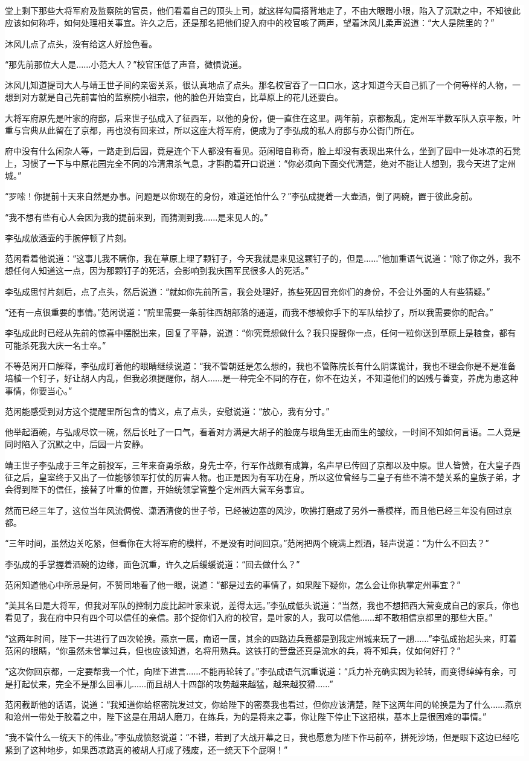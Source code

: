 堂上剩下那些大将军府及监察院的官员，他们看着自己的顶头上司，就这样勾肩搭背地走了，不由大眼瞪小眼，陷入了沉默之中，不知彼此应该如何称呼，如何处理相关事宜。许久之后，还是那名把他们捉入府中的校官咳了两声，望着沐风儿柔声说道：“大人是院里的？”

沐风儿点了点头，没有给这人好脸色看。

“那先前那位大人是……小范大人？”校官压低了声音，微惧说道。

沐风儿知道提司大人与靖王世子间的亲密关系，很认真地点了点头。那名校官吞了一口口水，这才知道今天自己抓了一个何等样的人物，一想到对方就是自己先前害怕的监察院小祖宗，他的脸色开始变白，比草原上的花儿还要白。

大将军府原先是叶家的府邸，后来世子弘成入了征西军，以他的身份，便一直住在这里。两年前，京都叛乱，定州军半数军队入京平叛，叶重与宫典从此留在了京都，再也没有回来过，所以这座大将军府，便成为了李弘成的私人府邸与办公衙门所在。

府中没有什么闲杂人等，一路走到后园，竟是连个下人都没有看见。范闲暗自称奇，脸上却没有表现出来什么，坐到了园中一处冰凉的石凳上，习惯了一下与中原花园完全不同的冷清肃杀气息，才斟酌着开口说道：“你必须向下面交代清楚，绝对不能让人想到，我今天进了定州城。”

“罗嗦！你提前十天来自然是办事。问题是以你现在的身份，难道还怕什么？”李弘成提着一大壶酒，倒了两碗，置于彼此身前。

“我不想有些有心人会因为我的提前来到，而猜测到我……是来见人的。”

李弘成放酒壶的手腕停顿了片刻。

范闲看着他说道：“这事儿我不瞒你，我在草原上埋了颗钉子，今天我就是来见这颗钉子的，但是……”他加重语气说道：“除了你之外，我不想任何人知道这一点，因为那颗钉子的死活，会影响到我庆国军民很多人的死活。”

李弘成思忖片刻后，点了点头，然后说道：“就如你先前所言，我会处理好，拣些死囚冒充你们的身份，不会让外面的人有些猜疑。”

“还有一点很重要的事情。”范闲说道：“院里需要一条前往西胡部落的通道，而我不想被你手下的军队给抄了，所以我需要你的配合。”

李弘成此时已经从先前的惊喜中摆脱出来，回复了平静，说道：“你究竟想做什么？我只提醒你一点，任何一粒你送到草原上是粮食，都有可能杀死我大庆一名士卒。”

不等范闲开口解释，李弘成盯着他的眼睛继续说道：“我不管朝廷是怎么想的，我也不管陈院长有什么阴谋诡计，我也不理会你是不是准备培植一个钉子，好让胡人内乱，但我必须提醒你，胡人……是一种完全不同的存在，你不在边关，不知道他们的凶残与善变，养虎为患这种事情，你要当心。”

范闲能感受到对方这个提醒里所包含的情义，点了点头，安慰说道：“放心，我有分寸。”

他举起酒碗，与弘成尽饮一碗，然后长吐了一口气，看着对方满是大胡子的脸庞与眼角里无由而生的皱纹，一时间不知如何言语。二人竟是同时陷入了沉默之中，后园一片安静。

靖王世子李弘成于三年之前投军，三年来奋勇杀敌，身先士卒，行军作战颇有成算，名声早已传回了京都以及中原。世人皆赞，在大皇子西征之后，皇室终于又出了一位能够领军打仗的厉害人物。也正是因为有军功在身，所以这位曾经与二皇子有些不清不楚关系的皇族子弟，才会得到陛下的信任，接替了叶重的位置，开始统领掌管整个定州西大营军务事宜。

然而已经三年了，这位当年风流倜傥、潇洒清俊的世子爷，已经被边塞的风沙，吹拂打磨成了另外一番模样，而且他已经三年没有回过京都。

“三年时间，虽然边关吃紧，但看你在大将军府的模样，不是没有时间回京。”范闲把两个碗满上烈酒，轻声说道：“为什么不回去？”

李弘成的手掌握着酒碗的边缘，面色沉重，许久之后缓缓说道：“回去做什么？”

范闲知道他心中所忌是何，不赞同地看了他一眼，说道：“都是过去的事情了，如果陛下疑你，怎么会让你执掌定州事宜？”

“美其名曰是大将军，但我对军队的控制力度比起叶家来说，差得太远。”李弘成低头说道：“当然，我也不想把西大营变成自己的家兵，你也看见了，我在府中只有四个可以信任的亲信。那个捉你们入府的校官，是叶家的人，我可以信他……却不敢相信京都里的那些大臣。”

“这两年时间，陛下一共进行了四次轮换。燕京一属，南诏一属，其余的四路边兵竟都是到我定州城来玩了一趟……”李弘成抬起头来，盯着范闲的眼睛，“你虽然未曾掌过兵，但也应该知道，名将用熟兵。这铁打的营盘还真是流水的兵，将不知兵，仗如何好打？”

“这次你回京都，一定要帮我一个忙，向陛下进言……不能再轮转了。”李弘成语气沉重说道：“兵力补充确实因为轮转，而变得绰绰有余，可是打起仗来，完全不是那么回事儿……而且胡人十四部的攻势越来越猛，越来越狡猾……”

范闲截断他的话语，说道：“我知道你给枢密院发过文，你给陛下的密奏我也看过，但你应该清楚，陛下这两年间的轮换是为了什么……燕京和沧州一带处于胶着之中，陛下这是在用胡人磨刀，在练兵，为的是将来之事，你让陛下停止下这招棋，基本上是很困难的事情。”

“我不管什么一统天下的伟业。”李弘成愤怒说道：“不错，若到了大战开幕之日，我也愿意为陛下作马前卒，拼死沙场，但是眼下这边已经吃紧到了这种地步，如果西凉路真的被胡人打成了残废，还一统天下个屁啊！”
